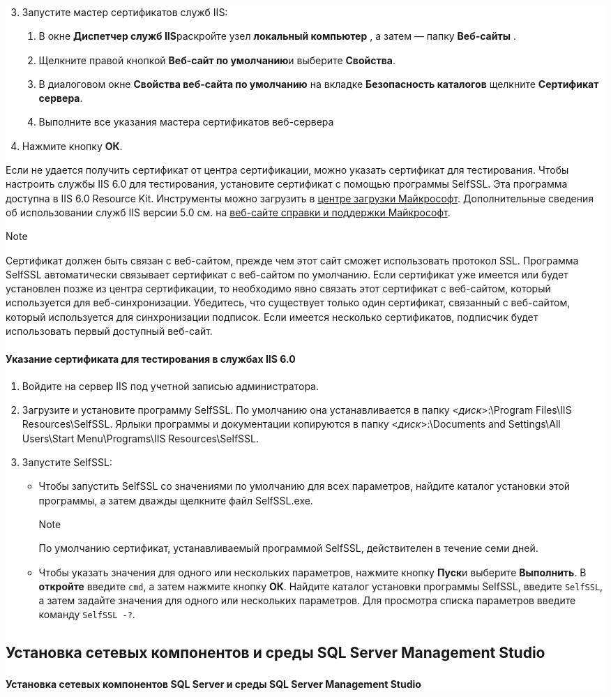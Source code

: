 3.  Запустите мастер сертификатов служб IIS:  
  
    1.  В окне **Диспетчер служб IIS**раскройте узел **локальный компьютер** , а затем — папку **Веб-сайты** .  
  
    2.  Щелкните правой кнопкой **Веб-сайт по умолчанию**и выберите **Свойства**.  
  
    3.  В диалоговом окне **Свойства веб-сайта по умолчанию** на вкладке **Безопасность каталогов** щелкните **Сертификат сервера**.  
  
    4.  Выполните все указания мастера сертификатов веб-сервера  
  
4.  Нажмите кнопку **ОК**.  
  
 Если не удается получить сертификат от центра сертификации, можно указать сертификат для тестирования. Чтобы настроить службы IIS 6.0 для тестирования, установите сертификат с помощью программы SelfSSL. Эта программа доступна в IIS 6.0 Resource Kit. Инструменты можно загрузить в [центре загрузки Майкрософт](https://go.microsoft.com/fwlink/?LinkId=30958). Дополнительные сведения об использовании служб IIS версии 5.0 см. на [веб-сайте справки и поддержки Майкрософт](https://go.microsoft.com/fwlink/?LinkId=46229).  
  
> [!NOTE]  
>  Сертификат должен быть связан с веб-сайтом, прежде чем этот сайт сможет использовать протокол SSL. Программа SelfSSL автоматически связывает сертификат с веб-сайтом по умолчанию. Если сертификат уже имеется или будет установлен позже из центра сертификации, то необходимо явно связать этот сертификат с веб-сайтом, который используется для веб-синхронизации. Убедитесь, что существует только один сертификат, связанный с веб-сайтом, который используется для синхронизации подписок. Если имеется несколько сертификатов, подписчик будет использовать первый доступный веб-сайт.  
  
#### <a name="to-specify-a-certificate-for-testing-in-iis-60"></a>Указание сертификата для тестирования в службах IIS 6.0  
  
1.  Войдите на сервер IIS под учетной записью администратора.  
  
2.  Загрузите и установите программу SelfSSL. По умолчанию она устанавливается в папку \<*диск*>:\Program Files\IIS Resources\SelfSSL. Ярлыки программы и документации копируются в папку \<*диск*>:\Documents and Settings\All Users\Start Menu\Programs\IIS Resources\SelfSSL.  
  
3.  Запустите SelfSSL:  
  
    -   Чтобы запустить SelfSSL со значениями по умолчанию для всех параметров, найдите каталог установки этой программы, а затем дважды щелкните файл SelfSSL.exe.  
  
        > [!NOTE]  
        >  По умолчанию сертификат, устанавливаемый программой SelfSSL, действителен в течение семи дней.  
  
    -   Чтобы указать значения для одного или нескольких параметров, нажмите кнопку **Пуск**и выберите **Выполнить**. В **откройте** введите `cmd`, а затем нажмите кнопку **ОК**. Найдите каталог установки программы SelfSSL, введите `SelfSSL`, а затем задайте значения для одного или нескольких параметров. Для просмотра списка параметров введите команду `SelfSSL -?`.  
  
## <a name="installing-connectivity-components-and-sql-server-management-studio"></a>Установка сетевых компонентов и среды SQL Server Management Studio  
  
#### <a name="to-install-sql-server-connectivity-components-and-sql-server-management-studio"></a>Установка сетевых компонентов SQL Server и среды SQL Server Management Studio  
  